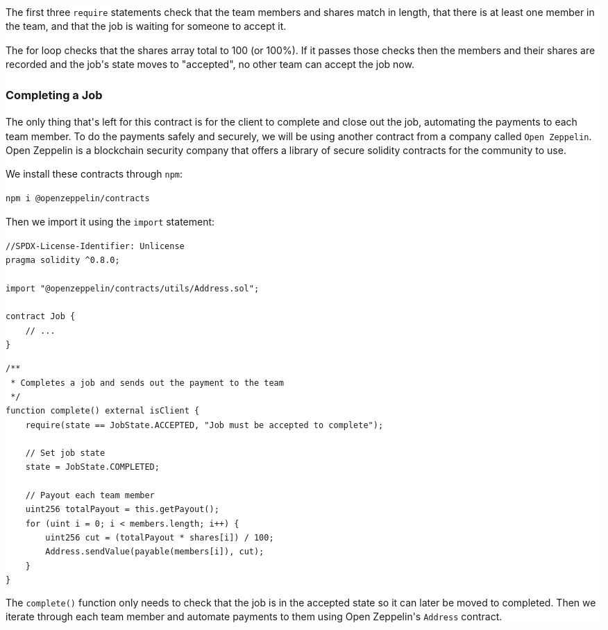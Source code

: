 The first three ```require``` statements check that the team members and shares match in length, that there is at least one member in the team, and that the job is waiting for someone to accept it.

The for loop checks that the shares array total to 100 (or 100%).  If it passes those checks then the members and their shares are recorded and the job's state moves to "accepted", no other team can accept the job now.

### Completing a Job

The only thing that's left for this contract is for the client to complete and close out the job, automating the payments to each team member.  To do the payments safely and securely, we will be using another contract from a company called ```Open Zeppelin```.  Open Zeppelin is a blockchain security company that offers a library of secure solidity contracts for the community to use.

We install these contracts through ```npm```:

```
npm i @openzeppelin/contracts
```

Then we import it using the ```import``` statement:

```solidity
//SPDX-License-Identifier: Unlicense
pragma solidity ^0.8.0;

import "@openzeppelin/contracts/utils/Address.sol";

contract Job {
    // ...
}
```

```solidity
/**
 * Completes a job and sends out the payment to the team
 */
function complete() external isClient {
    require(state == JobState.ACCEPTED, "Job must be accepted to complete");

    // Set job state
    state = JobState.COMPLETED;

    // Payout each team member
    uint256 totalPayout = this.getPayout();
    for (uint i = 0; i < members.length; i++) {
        uint256 cut = (totalPayout * shares[i]) / 100;
        Address.sendValue(payable(members[i]), cut);
    }
}
```

The ```complete()``` function only needs to check that the job is in the accepted state so it can later be moved to completed.  Then we iterate through each team member and automate payments to them using Open Zeppelin's ```Address``` contract.
